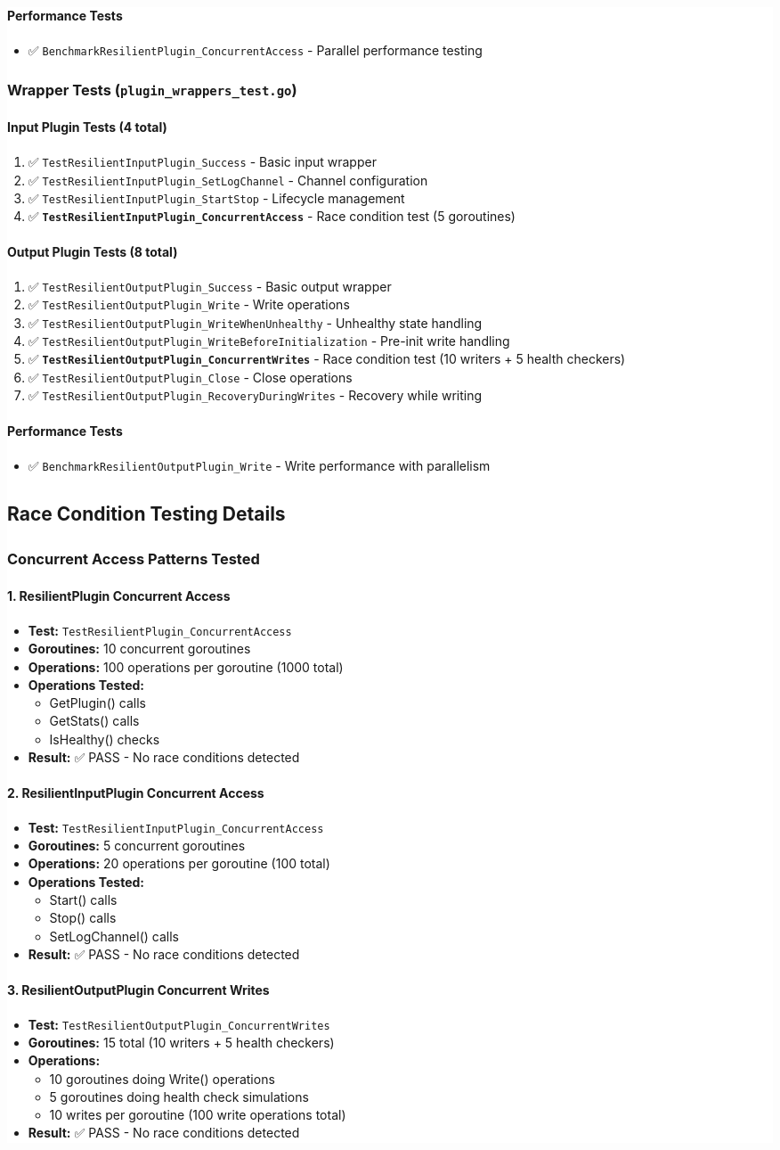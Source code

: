 #### Performance Tests
- ✅ `BenchmarkResilientPlugin_ConcurrentAccess` - Parallel performance testing

### Wrapper Tests (`plugin_wrappers_test.go`)

#### Input Plugin Tests (4 total)
1. ✅ `TestResilientInputPlugin_Success` - Basic input wrapper
2. ✅ `TestResilientInputPlugin_SetLogChannel` - Channel configuration
3. ✅ `TestResilientInputPlugin_StartStop` - Lifecycle management
4. ✅ **`TestResilientInputPlugin_ConcurrentAccess`** - Race condition test (5 goroutines)

#### Output Plugin Tests (8 total)
1. ✅ `TestResilientOutputPlugin_Success` - Basic output wrapper
2. ✅ `TestResilientOutputPlugin_Write` - Write operations
3. ✅ `TestResilientOutputPlugin_WriteWhenUnhealthy` - Unhealthy state handling
4. ✅ `TestResilientOutputPlugin_WriteBeforeInitialization` - Pre-init write handling
5. ✅ **`TestResilientOutputPlugin_ConcurrentWrites`** - Race condition test (10 writers + 5 health checkers)
6. ✅ `TestResilientOutputPlugin_Close` - Close operations
7. ✅ `TestResilientOutputPlugin_RecoveryDuringWrites` - Recovery while writing

#### Performance Tests
- ✅ `BenchmarkResilientOutputPlugin_Write` - Write performance with parallelism

## Race Condition Testing Details

### Concurrent Access Patterns Tested

#### 1. ResilientPlugin Concurrent Access
- **Test:** `TestResilientPlugin_ConcurrentAccess`
- **Goroutines:** 10 concurrent goroutines
- **Operations:** 100 operations per goroutine (1000 total)
- **Operations Tested:**
  - GetPlugin() calls
  - GetStats() calls
  - IsHealthy() checks
- **Result:** ✅ PASS - No race conditions detected

#### 2. ResilientInputPlugin Concurrent Access
- **Test:** `TestResilientInputPlugin_ConcurrentAccess`
- **Goroutines:** 5 concurrent goroutines
- **Operations:** 20 operations per goroutine (100 total)
- **Operations Tested:**
  - Start() calls
  - Stop() calls
  - SetLogChannel() calls
- **Result:** ✅ PASS - No race conditions detected

#### 3. ResilientOutputPlugin Concurrent Writes
- **Test:** `TestResilientOutputPlugin_ConcurrentWrites`
- **Goroutines:** 15 total (10 writers + 5 health checkers)
- **Operations:**
  - 10 goroutines doing Write() operations
  - 5 goroutines doing health check simulations
  - 10 writes per goroutine (100 write operations total)
- **Result:** ✅ PASS - No race conditions detected
